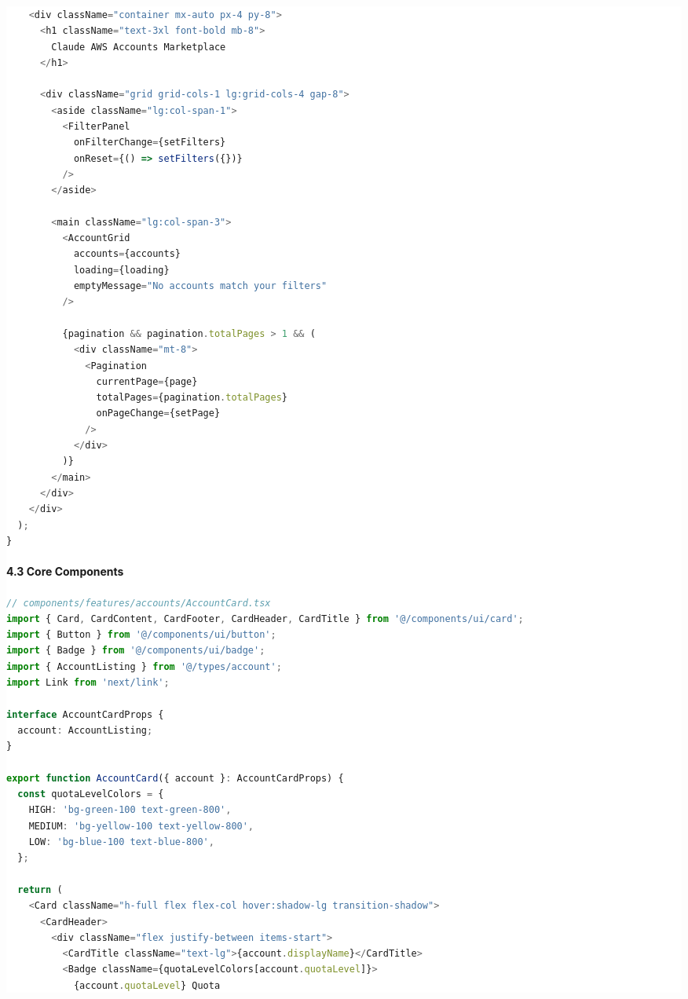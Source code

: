 ```typescript
    <div className="container mx-auto px-4 py-8">
      <h1 className="text-3xl font-bold mb-8">
        Claude AWS Accounts Marketplace
      </h1>
      
      <div className="grid grid-cols-1 lg:grid-cols-4 gap-8">
        <aside className="lg:col-span-1">
          <FilterPanel
            onFilterChange={setFilters}
            onReset={() => setFilters({})}
          />
        </aside>
        
        <main className="lg:col-span-3">
          <AccountGrid
            accounts={accounts}
            loading={loading}
            emptyMessage="No accounts match your filters"
          />
          
          {pagination && pagination.totalPages > 1 && (
            <div className="mt-8">
              <Pagination
                currentPage={page}
                totalPages={pagination.totalPages}
                onPageChange={setPage}
              />
            </div>
          )}
        </main>
      </div>
    </div>
  );
}
```

#### 4.3 Core Components
```typescript
// components/features/accounts/AccountCard.tsx
import { Card, CardContent, CardFooter, CardHeader, CardTitle } from '@/components/ui/card';
import { Button } from '@/components/ui/button';
import { Badge } from '@/components/ui/badge';
import { AccountListing } from '@/types/account';
import Link from 'next/link';

interface AccountCardProps {
  account: AccountListing;
}

export function AccountCard({ account }: AccountCardProps) {
  const quotaLevelColors = {
    HIGH: 'bg-green-100 text-green-800',
    MEDIUM: 'bg-yellow-100 text-yellow-800',
    LOW: 'bg-blue-100 text-blue-800',
  };
  
  return (
    <Card className="h-full flex flex-col hover:shadow-lg transition-shadow">
      <CardHeader>
        <div className="flex justify-between items-start">
          <CardTitle className="text-lg">{account.displayName}</CardTitle>
          <Badge className={quotaLevelColors[account.quotaLevel]}>
            {account.quotaLevel} Quota
```